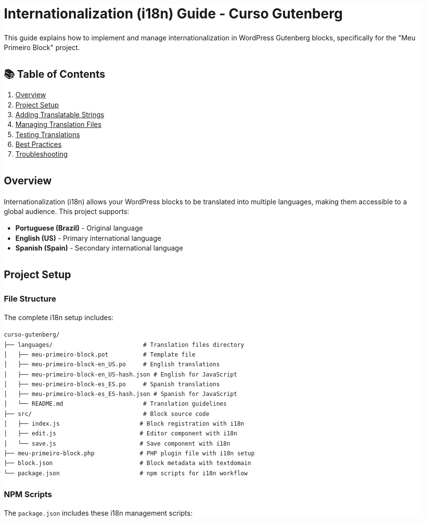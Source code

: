 # Internationalization (i18n) Guide - Curso Gutenberg

This guide explains how to implement and manage internationalization in WordPress Gutenberg blocks, specifically for the "Meu Primeiro Block" project.

## 📚 Table of Contents

1. [Overview](#overview)
2. [Project Setup](#project-setup)
3. [Adding Translatable Strings](#adding-translatable-strings)
4. [Managing Translation Files](#managing-translation-files)
5. [Testing Translations](#testing-translations)
6. [Best Practices](#best-practices)
7. [Troubleshooting](#troubleshooting)

## Overview

Internationalization (i18n) allows your WordPress blocks to be translated into multiple languages, making them accessible to a global audience. This project supports:

- **Portuguese (Brazil)** - Original language
- **English (US)** - Primary international language  
- **Spanish (Spain)** - Secondary international language

## Project Setup

### File Structure

The complete i18n setup includes:

```
curso-gutenberg/
├── languages/                          # Translation files directory
│   ├── meu-primeiro-block.pot          # Template file
│   ├── meu-primeiro-block-en_US.po     # English translations
│   ├── meu-primeiro-block-en_US-hash.json # English for JavaScript
│   ├── meu-primeiro-block-es_ES.po     # Spanish translations
│   ├── meu-primeiro-block-es_ES-hash.json # Spanish for JavaScript
│   └── README.md                       # Translation guidelines
├── src/                                # Block source code
│   ├── index.js                       # Block registration with i18n
│   ├── edit.js                        # Editor component with i18n
│   └── save.js                        # Save component with i18n
├── meu-primeiro-block.php             # PHP plugin file with i18n setup
├── block.json                         # Block metadata with textdomain
└── package.json                       # npm scripts for i18n workflow
```

### NPM Scripts

The `package.json` includes these i18n management scripts:
